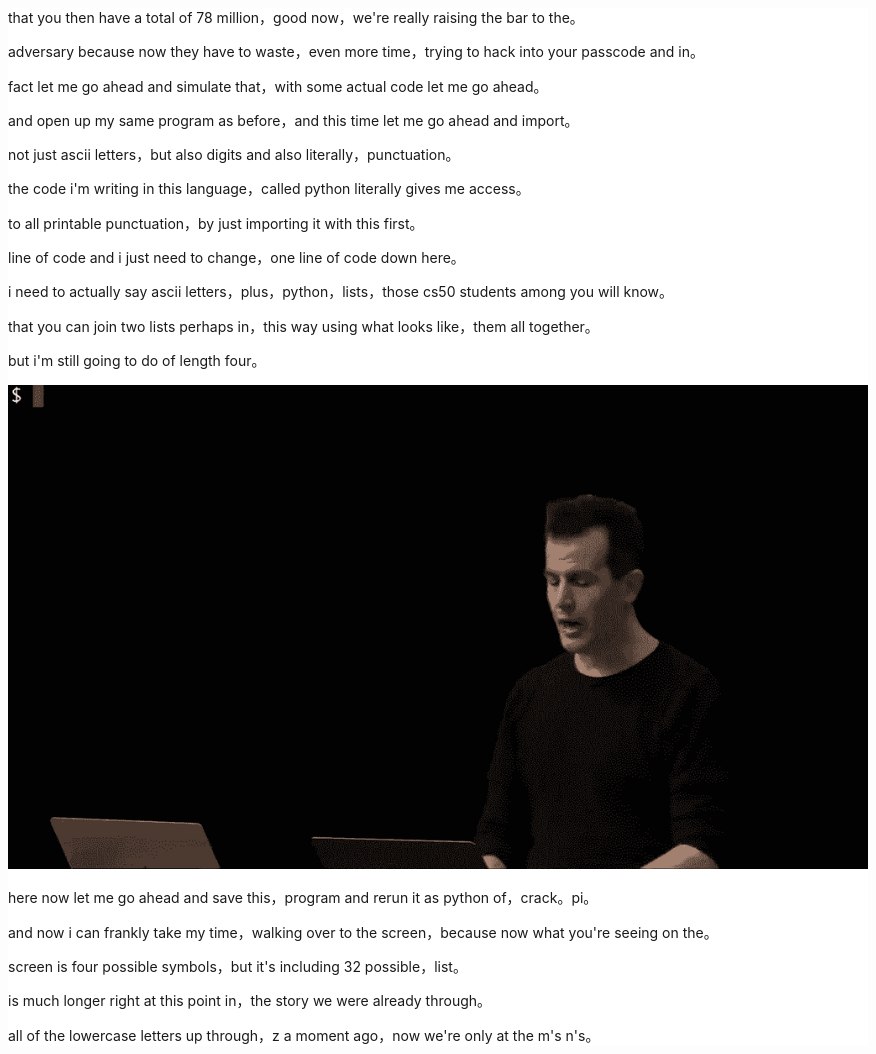 that you then have a total of 78 million，good now，we're really raising the bar to the。

adversary because now they have to waste，even more time，trying to hack into your passcode and in。

fact let me go ahead and simulate that，with some actual code let me go ahead。

and open up my same program as before，and this time let me go ahead and import。

not just ascii letters，but also digits and also literally，punctuation。

the code i'm writing in this language，called python literally gives me access。

to all printable punctuation，by just importing it with this first。

line of code and i just need to change，one line of code down here。

i need to actually say ascii letters，plus，python，lists，those cs50 students among you will know。

that you can join two lists perhaps in，this way using what looks like，them all together。

but i'm still going to do of length four。

![](img/1640fde899975b31be8bfdc31ceb2f81_67.png)

here now let me go ahead and save this，program and rerun it as python of，crack。pi。

and now i can frankly take my time，walking over to the screen，because now what you're seeing on the。

screen is four possible symbols，but it's including 32 possible，list。

is much longer right at this point in，the story we were already through。

all of the lowercase letters up through，z a moment ago，now we're only at the m's n's。
